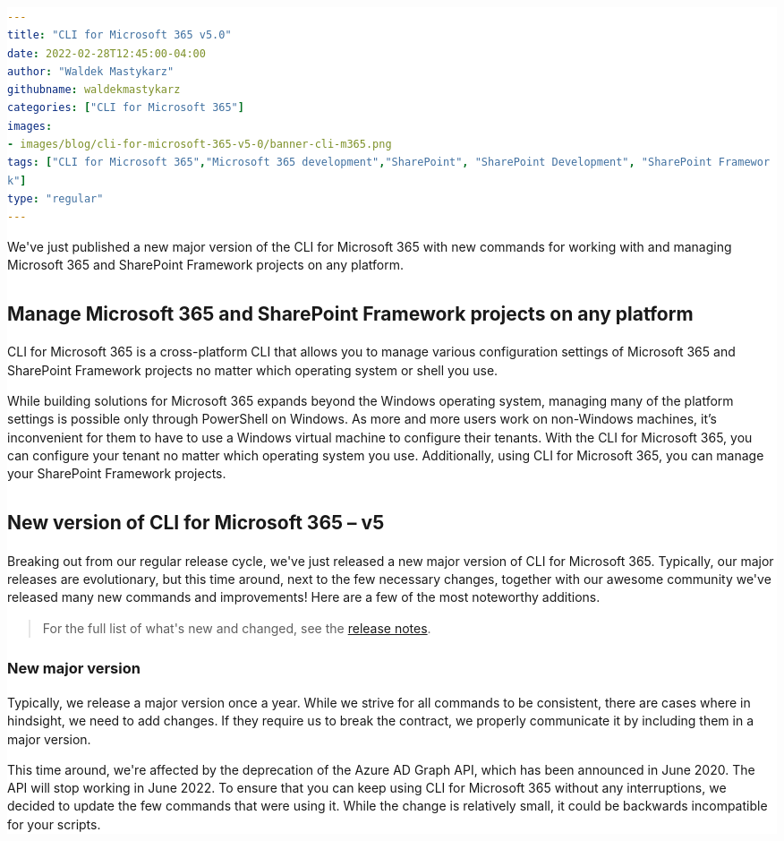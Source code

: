 ```yaml
---
title: "CLI for Microsoft 365 v5.0"
date: 2022-02-28T12:45:00-04:00
author: "Waldek Mastykarz"
githubname: waldekmastykarz
categories: ["CLI for Microsoft 365"]
images:
- images/blog/cli-for-microsoft-365-v5-0/banner-cli-m365.png 
tags: ["CLI for Microsoft 365","Microsoft 365 development","SharePoint", "SharePoint Development", "SharePoint Framework"]
type: "regular"
---
```


We've just published a new major version of the CLI for Microsoft 365 with new commands for working with and managing Microsoft 365 and SharePoint Framework projects on any platform.

## Manage Microsoft 365 and SharePoint Framework projects on any platform

CLI for Microsoft 365 is a cross-platform CLI that allows you to manage various configuration settings of Microsoft 365 and SharePoint Framework projects no matter which operating system or shell you use.

While building solutions for Microsoft 365 expands beyond the Windows operating system, managing many of the platform settings is possible only through PowerShell on Windows. As more and more users work on non-Windows machines, it’s inconvenient for them to have to use a Windows virtual machine to configure their tenants. With the CLI for Microsoft 365, you can configure your tenant no matter which operating system you use. Additionally, using CLI for Microsoft 365, you can manage your SharePoint Framework projects.

## New version of CLI for Microsoft 365 – v5

Breaking out from our regular release cycle, we've just released a new major version of CLI for Microsoft 365. Typically, our major releases are evolutionary, but this time around, next to the few necessary changes, together with our awesome community we've released many new commands and improvements! Here are a few of the most noteworthy additions.

> For the full list of what's new and changed, see the [release notes](https://pnp.github.io/cli-microsoft365/about/release-notes/#v500).

### New major version

Typically, we release a major version once a year. While we strive for all commands to be consistent, there are cases where in hindsight, we need to add changes. If they require us to break the contract, we properly communicate it by including them in a major version.

This time around, we're affected by the deprecation of the Azure AD Graph API, which has been announced in June 2020. The API will stop working in June 2022. To ensure that you can keep using CLI for Microsoft 365 without any interruptions, we decided to update the few commands that were using it. While the change is relatively small, it could be backwards incompatible for your scripts.
